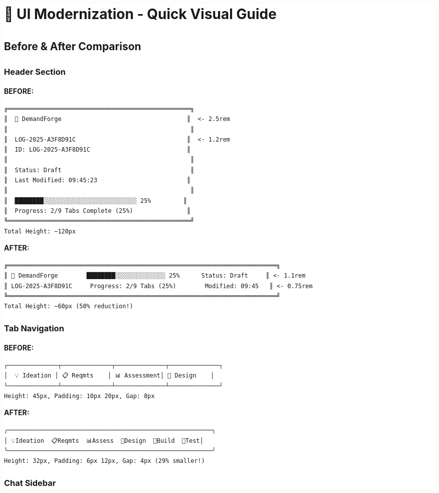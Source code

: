 # 🎨 UI Modernization - Quick Visual Guide

## Before & After Comparison

### Header Section

**BEFORE:**
```
╔═══════════════════════════════════════════════════╗
║  🔨 DemandForge                                   ║  <- 2.5rem
║                                                   ║
║  LOG-2025-A3F8D91C                               ║  <- 1.2rem
║  ID: LOG-2025-A3F8D91C                           ║
║                                                   ║
║  Status: Draft                                    ║
║  Last Modified: 09:45:23                         ║
║                                                   ║
║  ████████░░░░░░░░░░░░░░░░░░░░░░░░░░ 25%         ║
║  Progress: 2/9 Tabs Complete (25%)               ║
╚═══════════════════════════════════════════════════╝
Total Height: ~120px
```

**AFTER:**
```
╔═══════════════════════════════════════════════════════════════════════════╗
║ 🔨 DemandForge        ████████░░░░░░░░░░░░░░ 25%      Status: Draft     ║ <- 1.1rem
║ LOG-2025-A3F8D91C     Progress: 2/9 Tabs (25%)        Modified: 09:45   ║ <- 0.75rem
╚═══════════════════════════════════════════════════════════════════════════╝
Total Height: ~60px (50% reduction!)
```

### Tab Navigation

**BEFORE:**
```
┌──────────────┬──────────────┬──────────────┬──────────────┐
│  💡 Ideation │ 📋 Reqmts    │ 📊 Assessment│ 🎨 Design    │
└──────────────┴──────────────┴──────────────┴──────────────┘
Height: 45px, Padding: 10px 20px, Gap: 8px
```

**AFTER:**
```
╭─────────────────────────────────────────────────────────╮
│ 💡Ideation  📋Reqmts  📊Assess  🎨Design  🔨Build  🧪Test│
╰─────────────────────────────────────────────────────────╯
Height: 32px, Padding: 6px 12px, Gap: 4px (29% smaller!)
```

### Chat Sidebar
